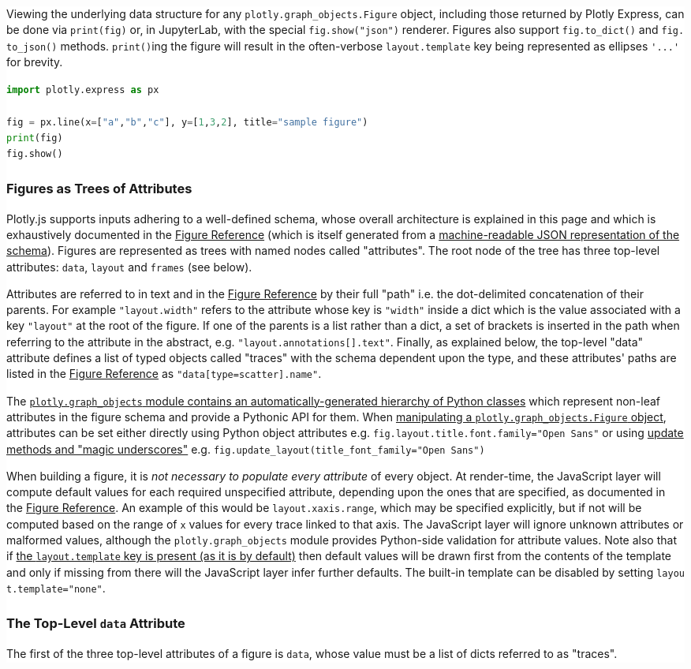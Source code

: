 Viewing the underlying data structure for any `plotly.graph_objects.Figure` object, including those returned by Plotly Express, can be done via `print(fig)` or, in JupyterLab, with the special `fig.show("json")` renderer. Figures also support `fig.to_dict()` and `fig.to_json()` methods. `print()`ing the figure will result in the often-verbose `layout.template` key being represented as ellipses `'...'` for brevity.

```python
import plotly.express as px

fig = px.line(x=["a","b","c"], y=[1,3,2], title="sample figure")
print(fig)
fig.show()
```

### Figures as Trees of Attributes

Plotly.js supports inputs adhering to a well-defined schema, whose overall architecture is explained in this page and which is exhaustively documented in the [Figure Reference](/python/reference/index/) (which is itself generated from a [machine-readable JSON representation of the schema](https://raw.githubusercontent.com/plotly/plotly.js/master/dist/plot-schema.json)). Figures are represented as trees with named nodes called "attributes". The root node of the tree has three top-level attributes: `data`, `layout` and `frames` (see below).

Attributes are referred to in text and in the [Figure Reference](/python/reference/index/) by their full "path" i.e. the dot-delimited concatenation of their parents. For example `"layout.width"` refers to the attribute whose key is `"width"` inside a dict which is the value associated with a key `"layout"` at the root of the figure. If one of the parents is a list rather than a dict, a set of brackets is inserted in the path when referring to the attribute in the abstract, e.g. `"layout.annotations[].text"`. Finally, as explained below, the top-level "data" attribute defines a list of typed objects called "traces" with the schema dependent upon the type, and these attributes' paths are listed in the [Figure Reference](/python/reference/index/) as `"data[type=scatter].name"`.

The [`plotly.graph_objects` module contains an automatically-generated hierarchy of  Python classes](/python/graph-objects/) which represent non-leaf attributes in the figure schema and provide a Pythonic API for them. When [manipulating a `plotly.graph_objects.Figure` object](/python/creating-and-updating-figures/), attributes can be set either directly using Python object attributes e.g. `fig.layout.title.font.family="Open Sans"` or using [update methods and "magic underscores"](/python/creating-and-updating-figures/#magic-underscore-notation) e.g. `fig.update_layout(title_font_family="Open Sans")`

When building a figure, it is *not necessary to populate every attribute* of every object. At render-time, the JavaScript layer will compute default values for each required unspecified attribute, depending upon the ones that are specified, as documented in the [Figure Reference](/python/reference/index/). An example of this would be `layout.xaxis.range`, which may be specified explicitly, but if not will be computed based on the range of `x` values for every trace linked to that axis. The JavaScript layer will ignore unknown attributes or malformed values, although the `plotly.graph_objects` module provides Python-side validation for attribute values. Note also that if [the `layout.template` key is present (as it is by default)](/python/templates/) then default values will be drawn first from the contents of the template and only if missing from there will the JavaScript layer infer further defaults. The built-in template can be disabled by setting `layout.template="none"`.

### The Top-Level `data` Attribute

The first of the three top-level attributes of a figure is `data`, whose value must be a list of dicts referred to as "traces".
